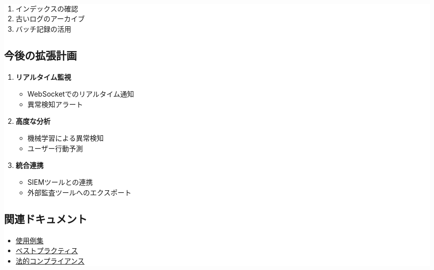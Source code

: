 1. インデックスの確認
2. 古いログのアーカイブ
3. バッチ記録の活用

## 今後の拡張計画

1. **リアルタイム監視**
   - WebSocketでのリアルタイム通知
   - 異常検知アラート

2. **高度な分析**
   - 機械学習による異常検知
   - ユーザー行動予測

3. **統合連携**
   - SIEMツールとの連携
   - 外部監査ツールへのエクスポート

## 関連ドキュメント

- [使用例集](./usage-examples.md)
- [ベストプラクティス](./best-practices.md)
- [法的コンプライアンス](./compliance.md)
